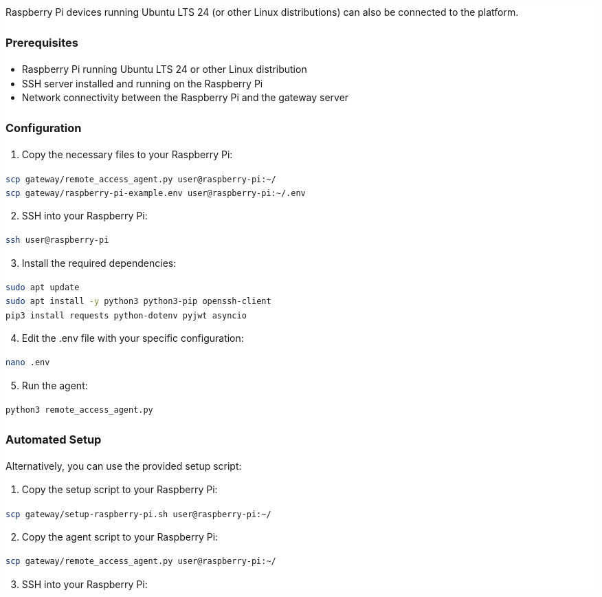 Raspberry Pi devices running Ubuntu LTS 24 (or other Linux distributions) can also be connected to the platform.

### Prerequisites

- Raspberry Pi running Ubuntu LTS 24 or other Linux distribution
- SSH server installed and running on the Raspberry Pi
- Network connectivity between the Raspberry Pi and the gateway server

### Configuration

1. Copy the necessary files to your Raspberry Pi:

```bash
scp gateway/remote_access_agent.py user@raspberry-pi:~/
scp gateway/raspberry-pi-example.env user@raspberry-pi:~/.env
```

2. SSH into your Raspberry Pi:

```bash
ssh user@raspberry-pi
```

3. Install the required dependencies:

```bash
sudo apt update
sudo apt install -y python3 python3-pip openssh-client
pip3 install requests python-dotenv pyjwt asyncio
```

4. Edit the .env file with your specific configuration:

```bash
nano .env
```

5. Run the agent:

```bash
python3 remote_access_agent.py
```

### Automated Setup

Alternatively, you can use the provided setup script:

1. Copy the setup script to your Raspberry Pi:

```bash
scp gateway/setup-raspberry-pi.sh user@raspberry-pi:~/
```

2. Copy the agent script to your Raspberry Pi:

```bash
scp gateway/remote_access_agent.py user@raspberry-pi:~/
```

3. SSH into your Raspberry Pi:
